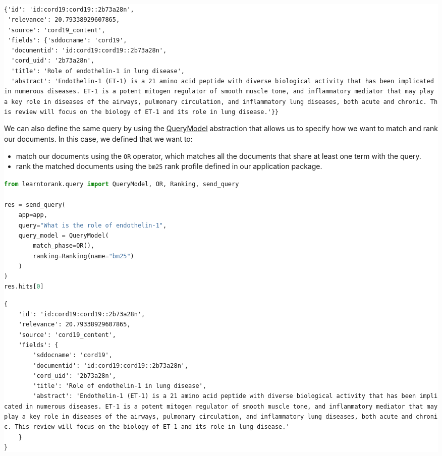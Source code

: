 


    {'id': 'id:cord19:cord19::2b73a28n',
     'relevance': 20.79338929607865,
     'source': 'cord19_content',
     'fields': {'sddocname': 'cord19',
      'documentid': 'id:cord19:cord19::2b73a28n',
      'cord_uid': '2b73a28n',
      'title': 'Role of endothelin-1 in lung disease',
      'abstract': 'Endothelin-1 (ET-1) is a 21 amino acid peptide with diverse biological activity that has been implicated in numerous diseases. ET-1 is a potent mitogen regulator of smooth muscle tone, and inflammatory mediator that may play a key role in diseases of the airways, pulmonary circulation, and inflammatory lung diseases, both acute and chronic. This review will focus on the biology of ET-1 and its role in lung disease.'}}



We can also define the same query by using the
[QueryModel](https://vespa-engine.github.io/learntorank/module_query.html#query-model) abstraction
that allows us to specify how we want to match and rank our documents. In this case, we defined that we want to:

* match our documents using the `OR` operator, which matches all the documents that share at least one term with the query.
* rank the matched documents using the `bm25` rank profile defined in our application package.


```python
from learntorank.query import QueryModel, OR, Ranking, send_query

res = send_query(
    app=app,
    query="What is the role of endothelin-1", 
    query_model = QueryModel(
        match_phase=OR(), 
        ranking=Ranking(name="bm25")
    )
)
res.hits[0]
```


    {
        'id': 'id:cord19:cord19::2b73a28n',
        'relevance': 20.79338929607865,
        'source': 'cord19_content',
        'fields': {
            'sddocname': 'cord19',
            'documentid': 'id:cord19:cord19::2b73a28n',
            'cord_uid': '2b73a28n',
            'title': 'Role of endothelin-1 in lung disease',
            'abstract': 'Endothelin-1 (ET-1) is a 21 amino acid peptide with diverse biological activity that has been implicated in numerous diseases. ET-1 is a potent mitogen regulator of smooth muscle tone, and inflammatory mediator that may play a key role in diseases of the airways, pulmonary circulation, and inflammatory lung diseases, both acute and chronic. This review will focus on the biology of ET-1 and its role in lung disease.'
        }
    }
